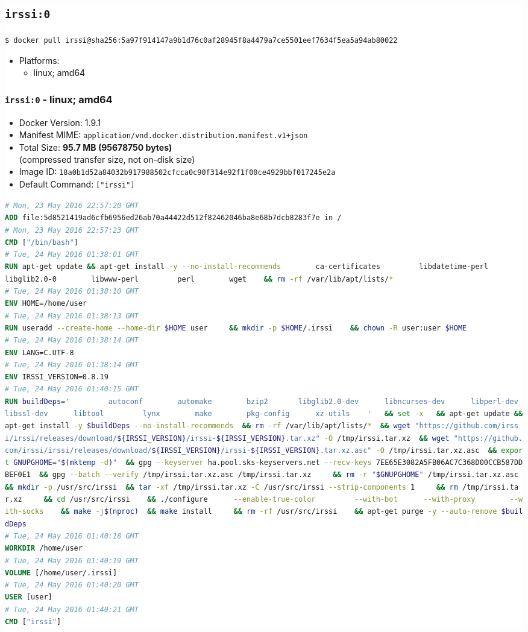 ## `irssi:0`

```console
$ docker pull irssi@sha256:5a97f914147a9b1d76c0af28945f8a4479a7ce5501eef7634f5ea5a94ab80022
```

-	Platforms:
	-	linux; amd64

### `irssi:0` - linux; amd64

-	Docker Version: 1.9.1
-	Manifest MIME: `application/vnd.docker.distribution.manifest.v1+json`
-	Total Size: **95.7 MB (95678750 bytes)**  
	(compressed transfer size, not on-disk size)
-	Image ID: `18a0b1d52a84032b917988502cfcca0c90f314e92f1f00ce4929bbf017245e2a`
-	Default Command: `["irssi"]`

```dockerfile
# Mon, 23 May 2016 22:57:20 GMT
ADD file:5d8521419ad6cfb6956ed26ab70a44422d512f82462046ba8e68b7dcb8283f7e in /
# Mon, 23 May 2016 22:57:23 GMT
CMD ["/bin/bash"]
# Tue, 24 May 2016 01:38:01 GMT
RUN apt-get update && apt-get install -y --no-install-recommends 		ca-certificates 		libdatetime-perl 		libglib2.0-0 		libwww-perl 		perl 		wget 	&& rm -rf /var/lib/apt/lists/*
# Tue, 24 May 2016 01:38:10 GMT
ENV HOME=/home/user
# Tue, 24 May 2016 01:38:13 GMT
RUN useradd --create-home --home-dir $HOME user 	&& mkdir -p $HOME/.irssi 	&& chown -R user:user $HOME
# Tue, 24 May 2016 01:38:14 GMT
ENV LANG=C.UTF-8
# Tue, 24 May 2016 01:38:14 GMT
ENV IRSSI_VERSION=0.8.19
# Tue, 24 May 2016 01:40:15 GMT
RUN buildDeps=' 		autoconf 		automake 		bzip2 		libglib2.0-dev 		libncurses-dev 		libperl-dev 		libssl-dev 		libtool 		lynx 		make 		pkg-config 		xz-utils 	' 	&& set -x 	&& apt-get update && apt-get install -y $buildDeps --no-install-recommends 	&& rm -rf /var/lib/apt/lists/* 	&& wget "https://github.com/irssi/irssi/releases/download/${IRSSI_VERSION}/irssi-${IRSSI_VERSION}.tar.xz" -O /tmp/irssi.tar.xz 	&& wget "https://github.com/irssi/irssi/releases/download/${IRSSI_VERSION}/irssi-${IRSSI_VERSION}.tar.xz.asc" -O /tmp/irssi.tar.xz.asc 	&& export GNUPGHOME="$(mktemp -d)" 	&& gpg --keyserver ha.pool.sks-keyservers.net --recv-keys 7EE65E3082A5FB06AC7C368D00CCB587DDBEF0E1 	&& gpg --batch --verify /tmp/irssi.tar.xz.asc /tmp/irssi.tar.xz 	&& rm -r "$GNUPGHOME" /tmp/irssi.tar.xz.asc 	&& mkdir -p /usr/src/irssi 	&& tar -xf /tmp/irssi.tar.xz -C /usr/src/irssi --strip-components 1 	&& rm /tmp/irssi.tar.xz 	&& cd /usr/src/irssi 	&& ./configure 		--enable-true-color 		--with-bot 		--with-proxy 		--with-socks 	&& make -j$(nproc) 	&& make install 	&& rm -rf /usr/src/irssi 	&& apt-get purge -y --auto-remove $buildDeps
# Tue, 24 May 2016 01:40:18 GMT
WORKDIR /home/user
# Tue, 24 May 2016 01:40:19 GMT
VOLUME [/home/user/.irssi]
# Tue, 24 May 2016 01:40:20 GMT
USER [user]
# Tue, 24 May 2016 01:40:21 GMT
CMD ["irssi"]
```
